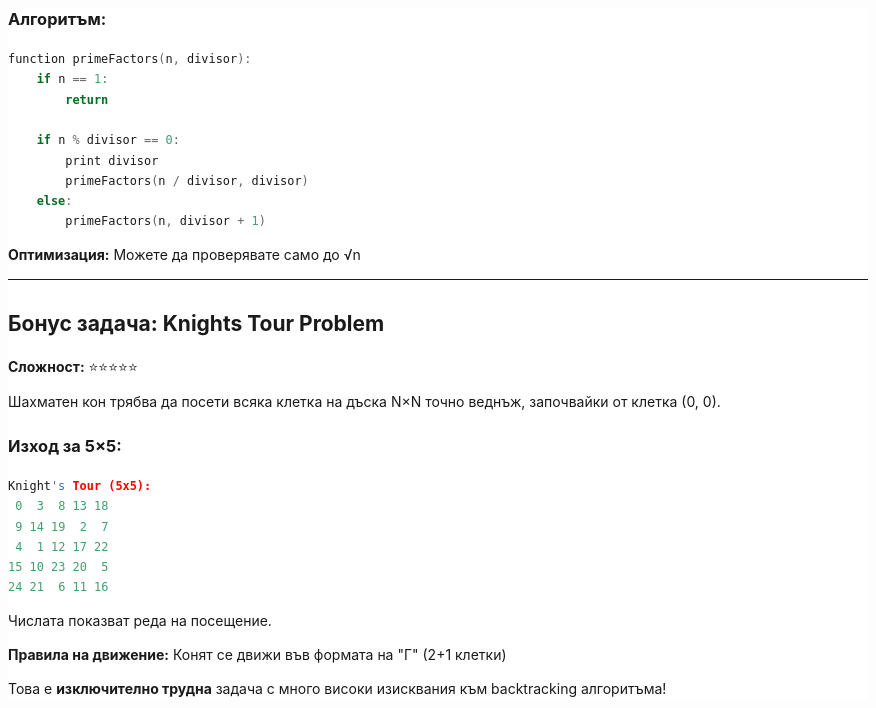 ### Алгоритъм:

```c++
function primeFactors(n, divisor):
    if n == 1:
        return

    if n % divisor == 0:
        print divisor
        primeFactors(n / divisor, divisor)
    else:
        primeFactors(n, divisor + 1)
```

**Оптимизация:** Можете да проверявате само до √n

---

## **Бонус задача: Knights Tour Problem**

**Сложност:** ⭐⭐⭐⭐⭐

Шахматен кон трябва да посети всяка клетка на дъска N×N точно веднъж, започвайки от клетка (0, 0).

### Изход за 5×5:

```c++
Knight's Tour (5x5):
 0  3  8 13 18
 9 14 19  2  7
 4  1 12 17 22
15 10 23 20  5
24 21  6 11 16
```

Числата показват реда на посещение.

**Правила на движение:** Конят се движи във формата на "Г" (2+1 клетки)

Това е **изключително трудна** задача с много високи изисквания към backtracking алгоритъма!
